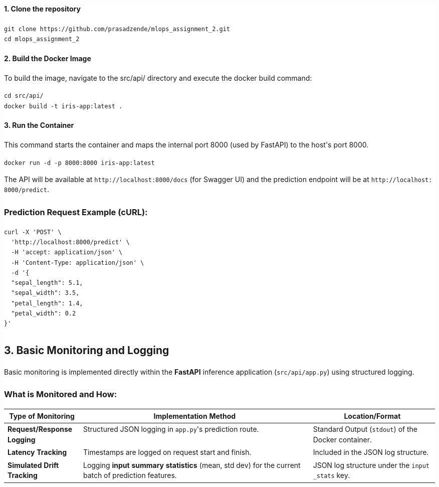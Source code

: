 #### 1. Clone the repository
```
git clone https://github.com/prasadzende/mlops_assignment_2.git
cd mlops_assignment_2
```

#### 2. Build the Docker Image

To build the image, navigate to the src/api/ directory and execute the docker build command:
```
cd src/api/
docker build -t iris-app:latest .
```

#### 3. Run the Container
This command starts the container and maps the internal port 8000 (used by FastAPI) to the host's port 8000.
```
docker run -d -p 8000:8000 iris-app:latest
```

The API will be available at `http://localhost:8000/docs` (for Swagger UI) and the prediction endpoint will be at `http://localhost:8000/predict`.

### Prediction Request Example (cURL):
```
curl -X 'POST' \
  'http://localhost:8000/predict' \
  -H 'accept: application/json' \
  -H 'Content-Type: application/json' \
  -d '{
  "sepal_length": 5.1,
  "sepal_width": 3.5,
  "petal_length": 1.4,
  "petal_width": 0.2
}'
```

## 3. Basic Monitoring and Logging

Basic monitoring is implemented directly within the **FastAPI** inference application (`src/api/app.py`) using structured logging.

### What is Monitored and How:

| Type of Monitoring | Implementation Method | Location/Format | 
 | ----- | ----- | ----- | 
| **Request/Response Logging** | Structured JSON logging in `app.py`'s prediction route. | Standard Output (`stdout`) of the Docker container. | 
| **Latency Tracking** | Timestamps are logged on request start and finish. | Included in the JSON log structure. | 
| **Simulated Drift Tracking** | Logging **input summary statistics** (mean, std dev) for the current batch of prediction features. | JSON log structure under the `input_stats` key. | 
